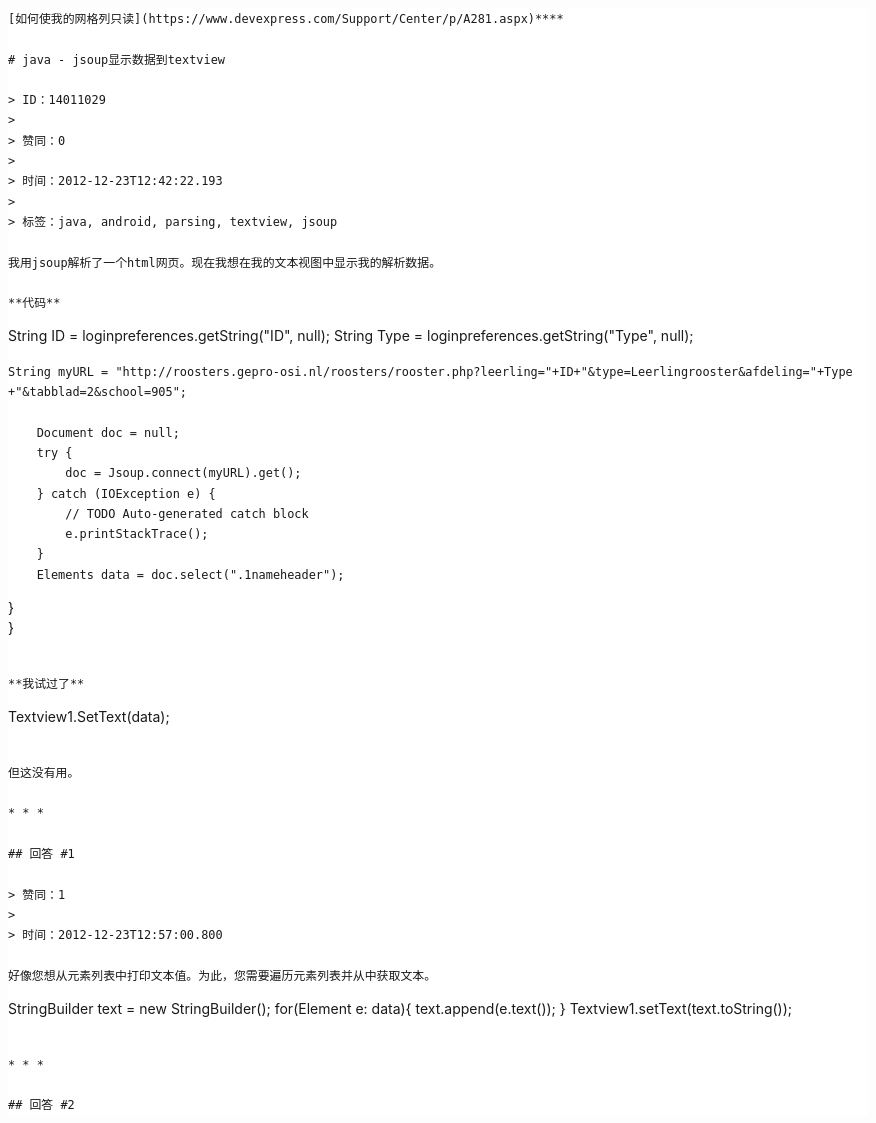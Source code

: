 ```
[如何使我的网格列只读](https://www.devexpress.com/Support/Center/p/A281.aspx)****

# java - jsoup显示数据到textview

> ID：14011029
> 
> 赞同：0
> 
> 时间：2012-12-23T12:42:22.193
> 
> 标签：java, android, parsing, textview, jsoup

我用jsoup解析了一个html网页。现在我想在我的文本视图中显示我的解析数据。

**代码**

```
 String ID = loginpreferences.getString("ID", null);
    String Type = loginpreferences.getString("Type", null);

    String myURL = "http://roosters.gepro-osi.nl/roosters/rooster.php?leerling="+ID+"&type=Leerlingrooster&afdeling="+Type+"&tabblad=2&school=905";

        Document doc = null;
        try {
            doc = Jsoup.connect(myURL).get();
        } catch (IOException e) {
            // TODO Auto-generated catch block
            e.printStackTrace();
        }
        Elements data = doc.select(".1nameheader");

}    
} 
```

**我试过了**

```
Textview1.SetText(data); 
```

但这没有用。

* * *

## 回答 #1

> 赞同：1
> 
> 时间：2012-12-23T12:57:00.800

好像您想从元素列表中打印文本值。为此，您需要遍历元素列表并从中获取文本。

```
 StringBuilder text = new StringBuilder();
   for(Element e: data){
       text.append(e.text());
   }
   Textview1.setText(text.toString()); 
```

* * *

## 回答 #2
```